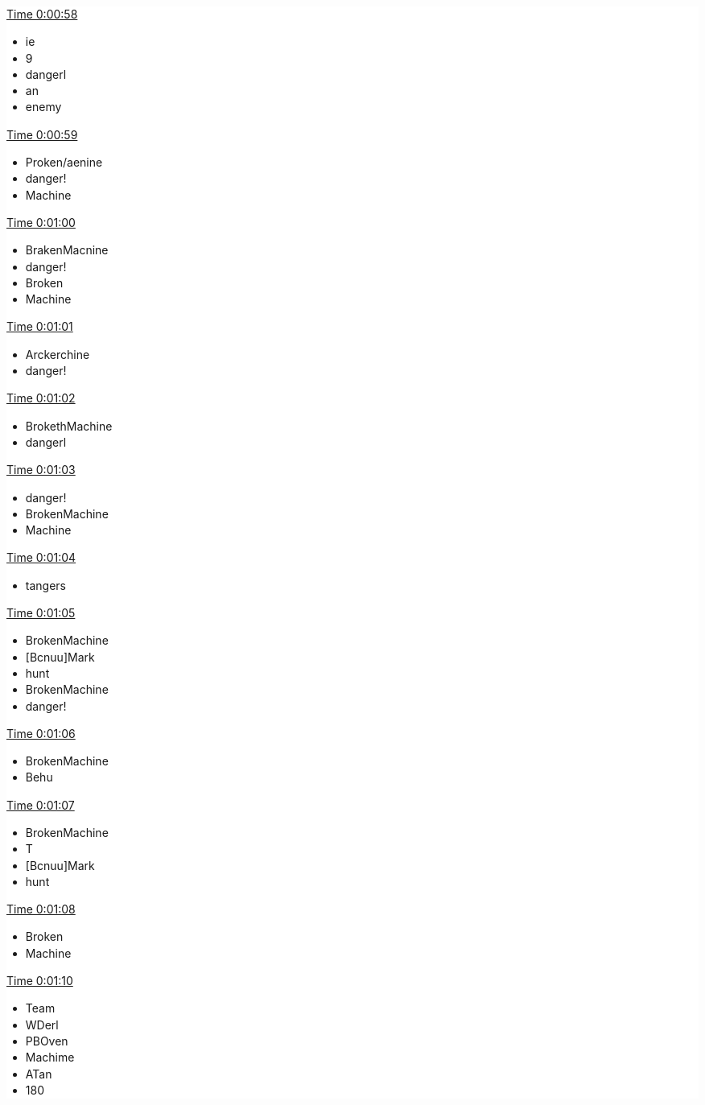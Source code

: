  [Time 0:00:58](https://youtu.be/IR6VGpOx0iI?t=53) 
- ie 
- 9 
- dangerl 
- an 
- enemy 

 [Time 0:00:59](https://youtu.be/IR6VGpOx0iI?t=54) 
- Proken/aenine 
- danger! 
- Machine 

 [Time 0:01:00](https://youtu.be/IR6VGpOx0iI?t=55) 
- BrakenMacnine 
- danger! 
- Broken 
- Machine 

 [Time 0:01:01](https://youtu.be/IR6VGpOx0iI?t=56) 
- Arckerchine 
- danger! 

 [Time 0:01:02](https://youtu.be/IR6VGpOx0iI?t=57) 
- BrokethMachine 
- dangerl 

 [Time 0:01:03](https://youtu.be/IR6VGpOx0iI?t=58) 
- danger! 
- BrokenMachine 
- Machine 

 [Time 0:01:04](https://youtu.be/IR6VGpOx0iI?t=59) 
- tangers 

 [Time 0:01:05](https://youtu.be/IR6VGpOx0iI?t=60) 
- BrokenMachine 
- [Bcnuu]Mark 
- hunt 
- BrokenMachine 
- danger! 

 [Time 0:01:06](https://youtu.be/IR6VGpOx0iI?t=61) 
- BrokenMachine 
- Behu 

 [Time 0:01:07](https://youtu.be/IR6VGpOx0iI?t=62) 
- BrokenMachine 
- T 
- [Bcnuu]Mark 
- hunt 

 [Time 0:01:08](https://youtu.be/IR6VGpOx0iI?t=63) 
- Broken 
- Machine 

 [Time 0:01:10](https://youtu.be/IR6VGpOx0iI?t=65) 
- Team 
- WDerl 
- PBOven 
- Machime 
- ATan 
- 180 
